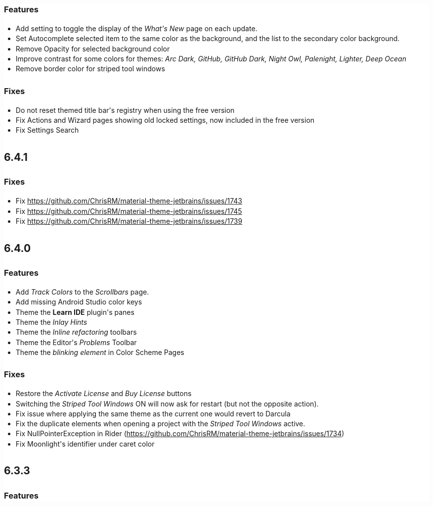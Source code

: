 ### Features

- Add setting to toggle the display of the _What's New_ page on each update.
- Set Autocomplete selected item to the same color as the background, and the list to the secondary color background.
- Remove Opacity for selected background color
- Improve contrast for some colors for themes: _Arc Dark, GitHub, GitHub Dark, Night Owl, Palenight, Lighter, Deep
  Ocean_
- Remove border color for striped tool windows

### Fixes

- Do not reset themed title bar's registry when using the free version
- Fix Actions and Wizard pages showing old locked settings, now included in the free version
- Fix Settings Search

## 6.4.1

### Fixes

- Fix <https://github.com/ChrisRM/material-theme-jetbrains/issues/1743>
- Fix <https://github.com/ChrisRM/material-theme-jetbrains/issues/1745>
- Fix <https://github.com/ChrisRM/material-theme-jetbrains/issues/1739>

## 6.4.0

### Features

- Add _Track Colors_ to the _Scrollbars_ page.
- Add missing Android Studio color keys
- Theme the **Learn IDE** plugin's panes
- Theme the _Inlay Hints_
- Theme the _Inline refactoring_ toolbars
- Theme the Editor's _Problems_ Toolbar
- Theme the _blinking element_ in Color Scheme Pages

### Fixes

- Restore the _Activate License_ and _Buy License_ buttons
- Switching the _Striped Tool Windows_ ON will now ask for restart (but not the opposite action).
- Fix issue where applying the same theme as the current one would revert to Darcula
- Fix the duplicate elements when opening a project with the _Striped Tool Windows_ active.
- Fix NullPointerException in Rider (<https://github.com/ChrisRM/material-theme-jetbrains/issues/1734>)
- Fix Moonlight's identifier under caret color

## 6.3.3

### Features
